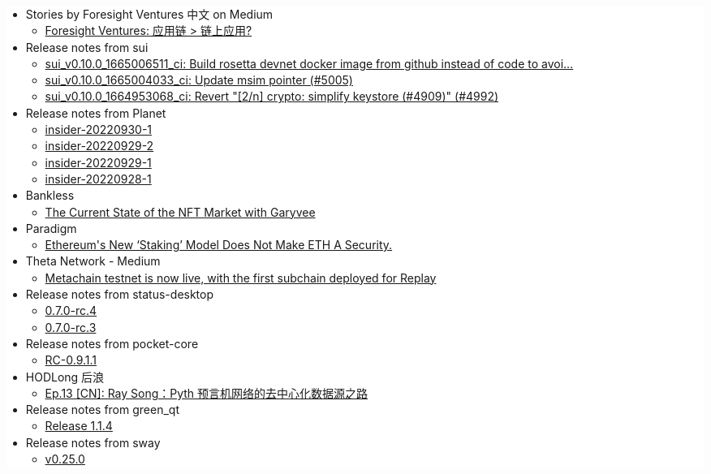 - Stories by Foresight Ventures 中文 on Medium
  - [Foresight Ventures: 应用链 > 链上应用?](https://medium.com/@foresightventures-zh/foresight-ventures-%E5%BA%94%E7%94%A8%E9%93%BE-%E9%93%BE%E4%B8%8A%E5%BA%94%E7%94%A8-60cd6cc8aac2?source=rss-6b0851e9d818------2)
- Release notes from sui
  - [sui_v0.10.0_1665006511_ci: Build rosetta devnet docker image from github instead of code to avoi…](https://github.com/MystenLabs/sui/releases/tag/sui_v0.10.0_1665006511_ci)
  - [sui_v0.10.0_1665004033_ci: Update msim pointer (#5005)](https://github.com/MystenLabs/sui/releases/tag/sui_v0.10.0_1665004033_ci)
  - [sui_v0.10.0_1664953068_ci: Revert "[2/n] crypto: simplify keystore (#4909)" (#4992)](https://github.com/MystenLabs/sui/releases/tag/sui_v0.10.0_1664953068_ci)
- Release notes from Planet
  - [insider-20220930-1](https://github.com/Planetable/Planet/releases/tag/insider-20220930-1)
  - [insider-20220929-2](https://github.com/Planetable/Planet/releases/tag/insider-20220929-2)
  - [insider-20220929-1](https://github.com/Planetable/Planet/releases/tag/insider-20220929-1)
  - [insider-20220928-1](https://github.com/Planetable/Planet/releases/tag/insider-20220928-1)
- Bankless
  - [The Current State of the NFT Market with Garyvee](http://sites.libsyn.com/247424/the-current-state-of-the-nft-market-with-garyvee)
- Paradigm
  - [Ethereum's New ‘Staking’ Model Does Not Make ETH A Security.](https://paradigm.xyz/2022/10/ethereums-new-staking-model-does-not-make-eth-a-security)
- Theta Network - Medium
  - [Metachain testnet is now live, with the first subchain deployed for Replay](https://medium.com/theta-network/metachain-testnet-is-now-live-with-the-first-subchain-deployed-for-replay-709ea453ae5c?source=rss----87e3dcb520ee---4)
- Release notes from status-desktop
  - [0.7.0-rc.4](https://github.com/status-im/status-desktop/releases/tag/0.7.0-rc.4)
  - [0.7.0-rc.3](https://github.com/status-im/status-desktop/releases/tag/0.7.0-rc.3)
- Release notes from pocket-core
  - [RC-0.9.1.1](https://github.com/pokt-network/pocket-core/releases/tag/RC-0.9.1.1)
- HODLong 后浪
  - [Ep.13 [CN]: Ray Song：Pyth 预言机网络的去中心化数据源之路](https://hodlong-hou-lang.simplecast.com/episodes/ep13-cn-ray-song-pyth-9Ncym4vj)
- Release notes from green_qt
  - [Release 1.1.4](https://github.com/Blockstream/green_qt/releases/tag/release_1.1.4)
- Release notes from sway
  - [v0.25.0](https://github.com/FuelLabs/sway/releases/tag/v0.25.0)
